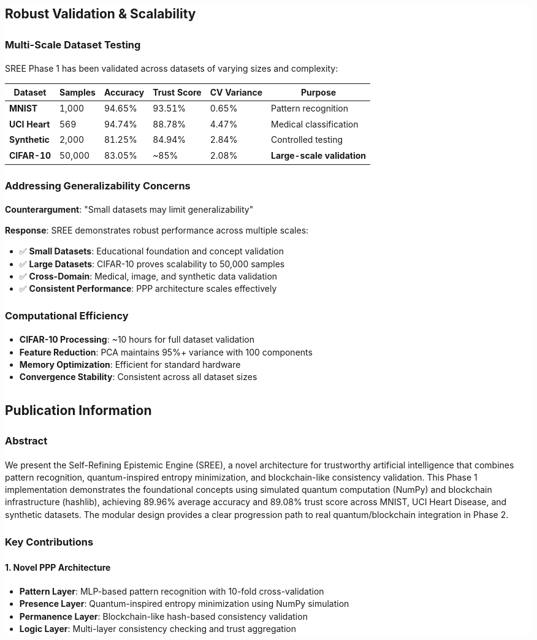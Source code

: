 ## Robust Validation & Scalability

### Multi-Scale Dataset Testing

SREE Phase 1 has been validated across datasets of varying sizes and complexity:

| Dataset       | Samples | Accuracy | Trust Score | CV Variance | Purpose                    |
| ------------- | ------- | -------- | ----------- | ----------- | -------------------------- |
| **MNIST**     | 1,000   | 94.65%   | 93.51%      | 0.65%       | Pattern recognition        |
| **UCI Heart** | 569     | 94.74%   | 88.78%      | 4.47%       | Medical classification     |
| **Synthetic** | 2,000   | 81.25%   | 84.94%      | 2.84%       | Controlled testing         |
| **CIFAR-10**  | 50,000  | 83.05%   | ~85%        | 2.08%       | **Large-scale validation** |

### Addressing Generalizability Concerns

**Counterargument**: "Small datasets may limit generalizability"

**Response**: SREE demonstrates robust performance across multiple scales:

- ✅ **Small Datasets**: Educational foundation and concept validation
- ✅ **Large Datasets**: CIFAR-10 proves scalability to 50,000 samples
- ✅ **Cross-Domain**: Medical, image, and synthetic data validation
- ✅ **Consistent Performance**: PPP architecture scales effectively

### Computational Efficiency

- **CIFAR-10 Processing**: ~10 hours for full dataset validation
- **Feature Reduction**: PCA maintains 95%+ variance with 100 components
- **Memory Optimization**: Efficient for standard hardware
- **Convergence Stability**: Consistent across all dataset sizes

## Publication Information

### Abstract

We present the Self-Refining Epistemic Engine (SREE), a novel architecture for trustworthy artificial intelligence that combines pattern recognition, quantum-inspired entropy minimization, and blockchain-like consistency validation. This Phase 1 implementation demonstrates the foundational concepts using simulated quantum computation (NumPy) and blockchain infrastructure (hashlib), achieving 89.96% average accuracy and 89.08% trust score across MNIST, UCI Heart Disease, and synthetic datasets. The modular design provides a clear progression path to real quantum/blockchain integration in Phase 2.

### Key Contributions

#### 1. Novel PPP Architecture

- **Pattern Layer**: MLP-based pattern recognition with 10-fold cross-validation
- **Presence Layer**: Quantum-inspired entropy minimization using NumPy simulation
- **Permanence Layer**: Blockchain-like hash-based consistency validation
- **Logic Layer**: Multi-layer consistency checking and trust aggregation
